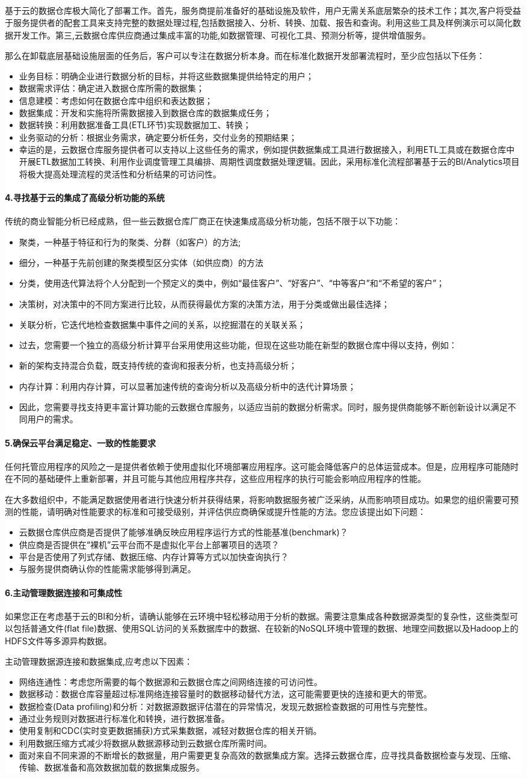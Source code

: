 
基于云的数据仓库极大简化了部署工作。首先，服务商提前准备好的基础设施及软件，用户无需关系底层繁杂的技术工作；其次,客户将受益于服务提供者的配套工具来支持完整的数据处理过程,包括数据接入、分析、转换、加载、报告和查询。利用这些工具及样例演示可以简化数据开发工作。第三,云数据仓库供应商通过集成丰富的功能,如数据管理、可视化工具、预测分析等，提供增值服务。

那么在卸载底层基础设施层面的任务后，客户可以专注在数据分析本身。而在标准化数据开发部署流程时，至少应包括以下任务：

- 业务目标：明确企业进行数据分析的目标，并将这些数据集提供给特定的用户；
- 数据需求评估：确定进入数据仓库所需的数据集；
- 信息建模：考虑如何在数据仓库中组织和表达数据；
- 数据集成：开发和实施将所需数据接入到数据仓库的数据集成任务；
- 数据转换：利用数据准备工具(ETL环节)实现数据加工、转换；
- 业务驱动的分析：根据业务需求，确定要分析任务，交付业务的预期结果；
- 幸运的是，云数据仓库服务提供者可以支持以上这些任务的需求，例如提供数据集成工具进行数据接入，利用ETL工具或在数据仓库中开展ETL数据加工转换、利用作业调度管理工具编排、周期性调度数据处理逻辑。因此，采用标准化流程部署基于云的BI/Analytics项目将极大提高处理流程的灵活性和分析结果的可访问性。



<h4>4.寻找基于云的集成了高级分析功能的系统</h4>

传统的商业智能分析已经成熟，但一些云数据仓库厂商正在快速集成高级分析功能，包括不限于以下功能：

- 聚类，一种基于特征和行为的聚类、分群（如客户）的方法;
- 细分，一种基于先前创建的聚类模型区分实体（如供应商）的方法
- 分类，使用迭代算法将个人分配到一个预定义的类中，例如“最佳客户”、“好客户”、“中等客户”和“不希望的客户”；
- 决策树，对决策中的不同方案进行比较，从而获得最优方案的决策方法，用于分类或做出最佳选择；
- 关联分析，它迭代地检查数据集中事件之间的关系，以挖掘潜在的关联关系；
- 过去，您需要一个独立的高级分析计算平台采用使用这些功能，但现在这些功能在新型的数据仓库中得以支持，例如：

- 新的架构支持混合负载，既支持传统的查询和报表分析，也支持高级分析；
- 内存计算：利用内存计算，可以显著加速传统的查询分析以及高级分析中的迭代计算场景；
- 因此，您需要寻找支持更丰富计算功能的云数据仓库服务，以适应当前的数据分析需求。同时，服务提供商能够不断创新设计以满足不同用户的需求。



<h4>5.确保云平台满足稳定、一致的性能要求</h4>

任何托管应用程序的风险之一是提供者依赖于使用虚拟化环境部署应用程序。这可能会降低客户的总体运营成本。但是，应用程序可能随时在不同的基础硬件上重新部署，并且可能与其他应用程序共存，这些应用程序的执行可能会影响应用程序的性能。

在大多数组织中，不能满足数据使用者进行快速分析并获得结果，将影响数据服务被广泛采纳，从而影响项目成功。如果您的组织需要可预测的性能，请明确对性能要求的标准和可接受级别，并评估供应商确保或提升性能的方法。您应该提出如下问题：

- 云数据仓库供应商是否提供了能够准确反映应用程序运行方式的性能基准(benchmark)？
- 供应商是否提供在“裸机”云平台而不是虚拟化平台上部署项目的选项？
- 平台是否使用了列式存储、数据压缩、内存计算等方式以加快查询执行？
- 与服务提供商确认你的性能需求能够得到满足。



<h4>6.主动管理数据连接和可集成性</h4>

如果您正在考虑基于云的BI和分析，请确认能够在云环境中轻松移动用于分析的数据。需要注意集成各种数据源类型的复杂性，这些类型可以包括普通文件(flat file)数据、使用SQL访问的关系数据库中的数据、在较新的NoSQL环境中管理的数据、地理空间数据以及Hadoop上的HDFS文件等多源异构数据。

主动管理数据源连接和数据集成,应考虑以下因素：

- 网络连通性：考虑您所需要的每个数据源和云数据仓库之间网络连接的可访问性。
- 数据移动：数据仓库容量超过标准网络连接容量时的数据移动替代方法，这可能需要更快的连接和更大的带宽。
- 数据检查(Data profiling)和分析：对数据源数据评估潜在的异常情况，发现元数据检查数据的可用性与完整性。
- 通过业务规则对数据进行标准化和转换，进行数据准备。
- 使用复制和CDC(实时变更数据捕获)方式采集数据，减轻对数据仓库的相关开销。
- 利用数据压缩方式减少将数据从数据源移动到云数据仓库所需时间。
- 面对来自不同来源的不断增长的数据量，用户需要更复杂高效的数据集成方案。选择云数据仓库，应寻找具备数据检查与发现、压缩、传输、数据准备和高效数据加载的数据集成服务。
